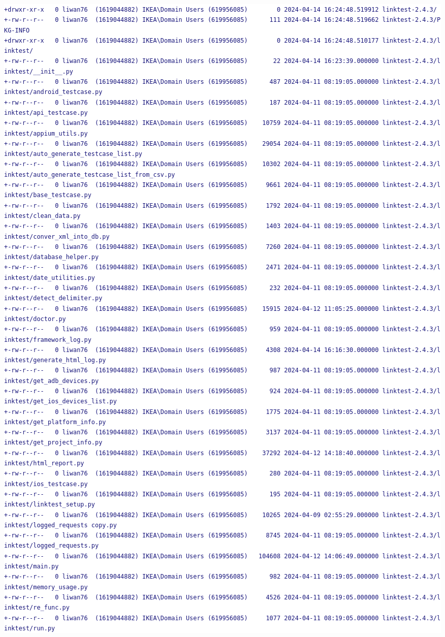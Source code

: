 ```diff
+drwxr-xr-x   0 liwan76  (1619044882) IKEA\Domain Users (619956085)        0 2024-04-14 16:24:48.519912 linktest-2.4.3/
+-rw-r--r--   0 liwan76  (1619044882) IKEA\Domain Users (619956085)      111 2024-04-14 16:24:48.519662 linktest-2.4.3/PKG-INFO
+drwxr-xr-x   0 liwan76  (1619044882) IKEA\Domain Users (619956085)        0 2024-04-14 16:24:48.510177 linktest-2.4.3/linktest/
+-rw-r--r--   0 liwan76  (1619044882) IKEA\Domain Users (619956085)       22 2024-04-14 16:23:39.000000 linktest-2.4.3/linktest/__init__.py
+-rw-r--r--   0 liwan76  (1619044882) IKEA\Domain Users (619956085)      487 2024-04-11 08:19:05.000000 linktest-2.4.3/linktest/android_testcase.py
+-rw-r--r--   0 liwan76  (1619044882) IKEA\Domain Users (619956085)      187 2024-04-11 08:19:05.000000 linktest-2.4.3/linktest/api_testcase.py
+-rw-r--r--   0 liwan76  (1619044882) IKEA\Domain Users (619956085)    10759 2024-04-11 08:19:05.000000 linktest-2.4.3/linktest/appium_utils.py
+-rw-r--r--   0 liwan76  (1619044882) IKEA\Domain Users (619956085)    29054 2024-04-11 08:19:05.000000 linktest-2.4.3/linktest/auto_generate_testcase_list.py
+-rw-r--r--   0 liwan76  (1619044882) IKEA\Domain Users (619956085)    10302 2024-04-11 08:19:05.000000 linktest-2.4.3/linktest/auto_generate_testcase_list_from_csv.py
+-rw-r--r--   0 liwan76  (1619044882) IKEA\Domain Users (619956085)     9661 2024-04-11 08:19:05.000000 linktest-2.4.3/linktest/base_testcase.py
+-rw-r--r--   0 liwan76  (1619044882) IKEA\Domain Users (619956085)     1792 2024-04-11 08:19:05.000000 linktest-2.4.3/linktest/clean_data.py
+-rw-r--r--   0 liwan76  (1619044882) IKEA\Domain Users (619956085)     1403 2024-04-11 08:19:05.000000 linktest-2.4.3/linktest/conver_xml_into_db.py
+-rw-r--r--   0 liwan76  (1619044882) IKEA\Domain Users (619956085)     7260 2024-04-11 08:19:05.000000 linktest-2.4.3/linktest/database_helper.py
+-rw-r--r--   0 liwan76  (1619044882) IKEA\Domain Users (619956085)     2471 2024-04-11 08:19:05.000000 linktest-2.4.3/linktest/date_utilities.py
+-rw-r--r--   0 liwan76  (1619044882) IKEA\Domain Users (619956085)      232 2024-04-11 08:19:05.000000 linktest-2.4.3/linktest/detect_delimiter.py
+-rw-r--r--   0 liwan76  (1619044882) IKEA\Domain Users (619956085)    15915 2024-04-12 11:05:25.000000 linktest-2.4.3/linktest/doctor.py
+-rw-r--r--   0 liwan76  (1619044882) IKEA\Domain Users (619956085)      959 2024-04-11 08:19:05.000000 linktest-2.4.3/linktest/framework_log.py
+-rw-r--r--   0 liwan76  (1619044882) IKEA\Domain Users (619956085)     4308 2024-04-14 16:16:30.000000 linktest-2.4.3/linktest/generate_html_log.py
+-rw-r--r--   0 liwan76  (1619044882) IKEA\Domain Users (619956085)      987 2024-04-11 08:19:05.000000 linktest-2.4.3/linktest/get_adb_devices.py
+-rw-r--r--   0 liwan76  (1619044882) IKEA\Domain Users (619956085)      924 2024-04-11 08:19:05.000000 linktest-2.4.3/linktest/get_ios_devices_list.py
+-rw-r--r--   0 liwan76  (1619044882) IKEA\Domain Users (619956085)     1775 2024-04-11 08:19:05.000000 linktest-2.4.3/linktest/get_platform_info.py
+-rw-r--r--   0 liwan76  (1619044882) IKEA\Domain Users (619956085)     3137 2024-04-11 08:19:05.000000 linktest-2.4.3/linktest/get_project_info.py
+-rw-r--r--   0 liwan76  (1619044882) IKEA\Domain Users (619956085)    37292 2024-04-12 14:18:40.000000 linktest-2.4.3/linktest/html_report.py
+-rw-r--r--   0 liwan76  (1619044882) IKEA\Domain Users (619956085)      280 2024-04-11 08:19:05.000000 linktest-2.4.3/linktest/ios_testcase.py
+-rw-r--r--   0 liwan76  (1619044882) IKEA\Domain Users (619956085)      195 2024-04-11 08:19:05.000000 linktest-2.4.3/linktest/linktest_setup.py
+-rw-r--r--   0 liwan76  (1619044882) IKEA\Domain Users (619956085)    10265 2024-04-09 02:55:29.000000 linktest-2.4.3/linktest/logged_requests copy.py
+-rw-r--r--   0 liwan76  (1619044882) IKEA\Domain Users (619956085)     8745 2024-04-11 08:19:05.000000 linktest-2.4.3/linktest/logged_requests.py
+-rw-r--r--   0 liwan76  (1619044882) IKEA\Domain Users (619956085)   104608 2024-04-12 14:06:49.000000 linktest-2.4.3/linktest/main.py
+-rw-r--r--   0 liwan76  (1619044882) IKEA\Domain Users (619956085)      982 2024-04-11 08:19:05.000000 linktest-2.4.3/linktest/memory_usage.py
+-rw-r--r--   0 liwan76  (1619044882) IKEA\Domain Users (619956085)     4526 2024-04-11 08:19:05.000000 linktest-2.4.3/linktest/re_func.py
+-rw-r--r--   0 liwan76  (1619044882) IKEA\Domain Users (619956085)     1077 2024-04-11 08:19:05.000000 linktest-2.4.3/linktest/run.py
```